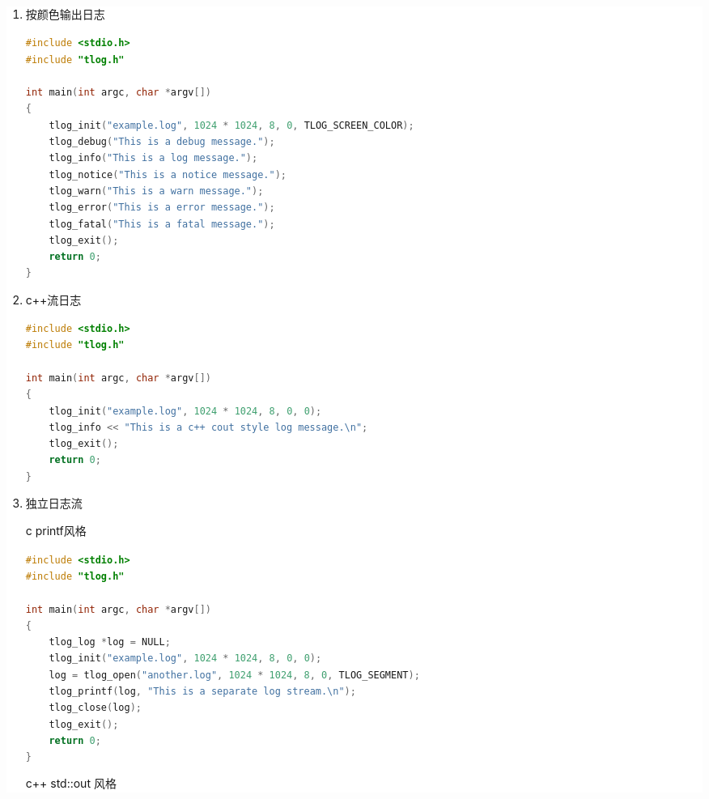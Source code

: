 1. 按颜色输出日志

    ```c
    #include <stdio.h>
    #include "tlog.h"

    int main(int argc, char *argv[])
    {
        tlog_init("example.log", 1024 * 1024, 8, 0, TLOG_SCREEN_COLOR);
        tlog_debug("This is a debug message.");    
        tlog_info("This is a log message.");
        tlog_notice("This is a notice message.");
        tlog_warn("This is a warn message.");
        tlog_error("This is a error message.");
        tlog_fatal("This is a fatal message.");
        tlog_exit();
        return 0;
    }
    ```

1. c++流日志

    ```cpp
    #include <stdio.h>
    #include "tlog.h"

    int main(int argc, char *argv[])
    {
        tlog_init("example.log", 1024 * 1024, 8, 0, 0);
        tlog_info << "This is a c++ cout style log message.\n";
        tlog_exit();
        return 0;
    }
    ```

1. 独立日志流

    c printf风格  

    ```c
    #include <stdio.h>
    #include "tlog.h"

    int main(int argc, char *argv[])
    {
        tlog_log *log = NULL;
        tlog_init("example.log", 1024 * 1024, 8, 0, 0);
        log = tlog_open("another.log", 1024 * 1024, 8, 0, TLOG_SEGMENT);
        tlog_printf(log, "This is a separate log stream.\n");
        tlog_close(log);
        tlog_exit();
        return 0;
    }
    ```

    c++ std::out 风格
